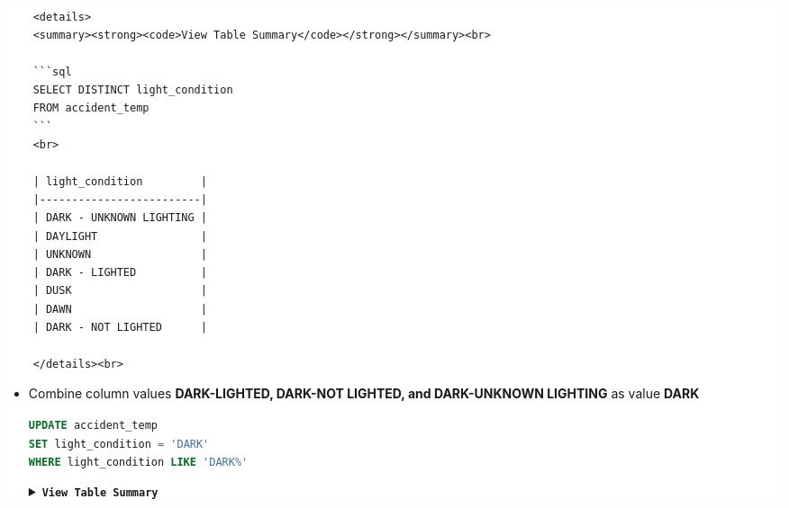 		<details>
		<summary><strong><code>View Table Summary</code></strong></summary><br>
			
		```sql
		SELECT DISTINCT light_condition
		FROM accident_temp
		```
		<br>
		
		| light_condition         |
		|-------------------------|
		| DARK - UNKNOWN LIGHTING |
		| DAYLIGHT                |
		| UNKNOWN                 |
		| DARK - LIGHTED          |
		| DUSK                    |
		| DAWN                    |
		| DARK - NOT LIGHTED      |
			  
		</details><br>

   - Combine column values **DARK-LIGHTED, DARK-NOT LIGHTED, and DARK-UNKNOWN LIGHTING** as value **DARK**
	  	```sql
	   UPDATE accident_temp
	   SET light_condition = 'DARK'
	   WHERE light_condition LIKE 'DARK%'
		```
		  
		<details>
		<summary><strong><code>View Table Summary</code></strong></summary><br>
			
		```sql
		SELECT DISTINCT light_condition
		FROM accident_temp
		```
		<br>
	
		| light_condition |
		|-----------------|
		| DAYLIGHT        |
		| UNKNOWN         |
		| DARK            |
		| DUSK            |
		| DAWN            |
		  